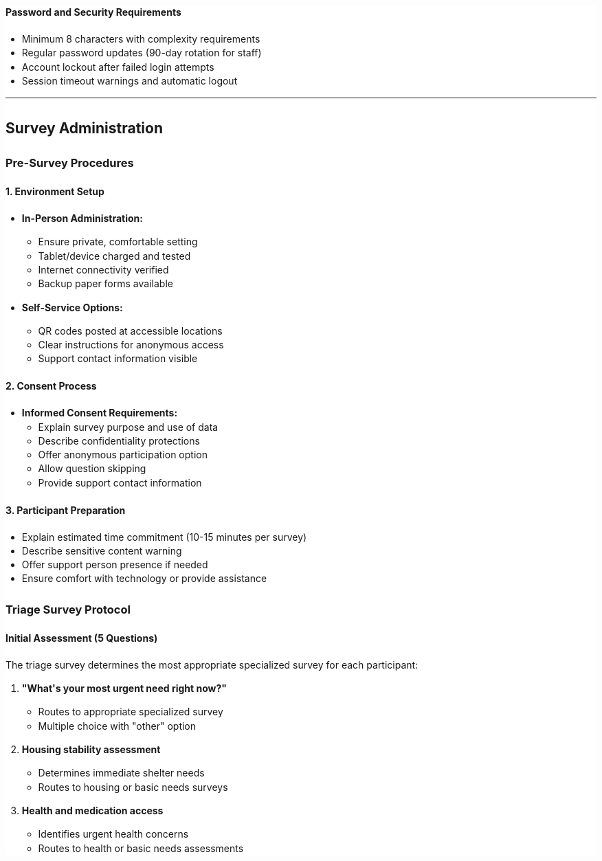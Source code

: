 #### Password and Security Requirements
- Minimum 8 characters with complexity requirements
- Regular password updates (90-day rotation for staff)
- Account lockout after failed login attempts
- Session timeout warnings and automatic logout

---

## Survey Administration

### Pre-Survey Procedures

#### 1. Environment Setup
- **In-Person Administration:**
  - Ensure private, comfortable setting
  - Tablet/device charged and tested
  - Internet connectivity verified
  - Backup paper forms available

- **Self-Service Options:**
  - QR codes posted at accessible locations
  - Clear instructions for anonymous access
  - Support contact information visible

#### 2. Consent Process
- **Informed Consent Requirements:**
  - Explain survey purpose and use of data
  - Describe confidentiality protections
  - Offer anonymous participation option
  - Allow question skipping
  - Provide support contact information

#### 3. Participant Preparation
- Explain estimated time commitment (10-15 minutes per survey)
- Describe sensitive content warning
- Offer support person presence if needed
- Ensure comfort with technology or provide assistance

### Triage Survey Protocol

#### Initial Assessment (5 Questions)
The triage survey determines the most appropriate specialized survey for each participant:

1. **"What's your most urgent need right now?"**
   - Routes to appropriate specialized survey
   - Multiple choice with "other" option

2. **Housing stability assessment**
   - Determines immediate shelter needs
   - Routes to housing or basic needs surveys

3. **Health and medication access**
   - Identifies urgent health concerns
   - Routes to health or basic needs assessments
